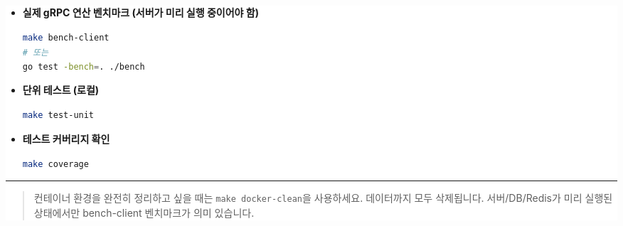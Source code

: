 - **실제 gRPC 연산 벤치마크 (서버가 미리 실행 중이어야 함)**
  ```sh
  make bench-client
  # 또는
  go test -bench=. ./bench
  ```

- **단위 테스트 (로컬)**
  ```sh
  make test-unit
  ```

- **테스트 커버리지 확인**
  ```sh
  make coverage
  ```

---

> 컨테이너 환경을 완전히 정리하고 싶을 때는 `make docker-clean`을 사용하세요. 데이터까지 모두 삭제됩니다.
> 서버/DB/Redis가 미리 실행된 상태에서만 bench-client 벤치마크가 의미 있습니다. 
